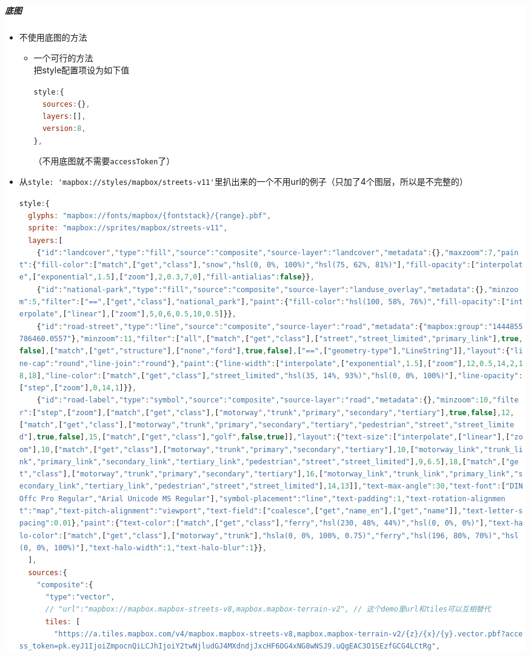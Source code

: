 

##### 底图

- 不使用底图的方法  

  - 一个可行的方法  
    把style配置项设为如下值  

    ```js
    style:{
      sources:{},
      layers:[],
      version:8,
    },
    ```

    （不用底图就不需要`accessToken`了）

- 从`style: 'mapbox://styles/mapbox/streets-v11'`里扒出来的一个不用url的例子（只加了4个图层，所以是不完整的）  

  ```js
  style:{
    glyphs: "mapbox://fonts/mapbox/{fontstack}/{range}.pbf",
    sprite: "mapbox://sprites/mapbox/streets-v11",
    layers:[
      {"id":"landcover","type":"fill","source":"composite","source-layer":"landcover","metadata":{},"maxzoom":7,"paint":{"fill-color":["match",["get","class"],"snow","hsl(0, 0%, 100%)","hsl(75, 62%, 81%)"],"fill-opacity":["interpolate",["exponential",1.5],["zoom"],2,0.3,7,0],"fill-antialias":false}},
      {"id":"national-park","type":"fill","source":"composite","source-layer":"landuse_overlay","metadata":{},"minzoom":5,"filter":["==",["get","class"],"national_park"],"paint":{"fill-color":"hsl(100, 58%, 76%)","fill-opacity":["interpolate",["linear"],["zoom"],5,0,6,0.5,10,0.5]}},
      {"id":"road-street","type":"line","source":"composite","source-layer":"road","metadata":{"mapbox:group":"1444855786460.0557"},"minzoom":11,"filter":["all",["match",["get","class"],["street","street_limited","primary_link"],true,false],["match",["get","structure"],["none","ford"],true,false],["==",["geometry-type"],"LineString"]],"layout":{"line-cap":"round","line-join":"round"},"paint":{"line-width":["interpolate",["exponential",1.5],["zoom"],12,0.5,14,2,18,18],"line-color":["match",["get","class"],"street_limited","hsl(35, 14%, 93%)","hsl(0, 0%, 100%)"],"line-opacity":["step",["zoom"],0,14,1]}},
      {"id":"road-label","type":"symbol","source":"composite","source-layer":"road","metadata":{},"minzoom":10,"filter":["step",["zoom"],["match",["get","class"],["motorway","trunk","primary","secondary","tertiary"],true,false],12,["match",["get","class"],["motorway","trunk","primary","secondary","tertiary","pedestrian","street","street_limited"],true,false],15,["match",["get","class"],"golf",false,true]],"layout":{"text-size":["interpolate",["linear"],["zoom"],10,["match",["get","class"],["motorway","trunk","primary","secondary","tertiary"],10,["motorway_link","trunk_link","primary_link","secondary_link","tertiary_link","pedestrian","street","street_limited"],9,6.5],18,["match",["get","class"],["motorway","trunk","primary","secondary","tertiary"],16,["motorway_link","trunk_link","primary_link","secondary_link","tertiary_link","pedestrian","street","street_limited"],14,13]],"text-max-angle":30,"text-font":["DIN Offc Pro Regular","Arial Unicode MS Regular"],"symbol-placement":"line","text-padding":1,"text-rotation-alignment":"map","text-pitch-alignment":"viewport","text-field":["coalesce",["get","name_en"],["get","name"]],"text-letter-spacing":0.01},"paint":{"text-color":["match",["get","class"],"ferry","hsl(230, 48%, 44%)","hsl(0, 0%, 0%)"],"text-halo-color":["match",["get","class"],["motorway","trunk"],"hsla(0, 0%, 100%, 0.75)","ferry","hsl(196, 80%, 70%)","hsl(0, 0%, 100%)"],"text-halo-width":1,"text-halo-blur":1}},
    ],
    sources:{
      "composite":{
        "type":"vector",
        // "url":"mapbox://mapbox.mapbox-streets-v8,mapbox.mapbox-terrain-v2", // 这个demo里url和tiles可以互相替代
        tiles: [
          "https://a.tiles.mapbox.com/v4/mapbox.mapbox-streets-v8,mapbox.mapbox-terrain-v2/{z}/{x}/{y}.vector.pbf?access_token=pk.eyJ1IjoiZmpocnQiLCJhIjoiY2twNjludGJ4MXdndjJxcHF6OG4xNG8wNSJ9.uQgEAC3O1SEzfGCG4LCtRg",
  ```